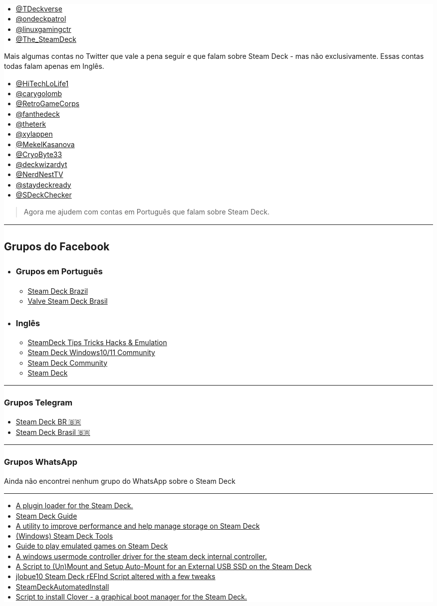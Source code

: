 - [@TDeckverse](https://twitter.com/TDeckverse)
- [@ondeckpatrol](https://twitter.com/ondeckpatrol)
- [@linuxgamingctr](https://twitter.com/linuxgamingctr)
- [@The_SteamDeck](https://twitter.com/The_SteamDeck)


Mais algumas contas no Twitter que vale a pena seguir e que falam sobre Steam Deck - mas não exclusivamente. Essas contas todas falam apenas em Inglês.

- [@HiTechLoLife1](https://twitter.com/HiTechLoLife1)
- [@carygolomb](https://twitter.com/@carygolomb)
- [@RetroGameCorps](https://twitter.com/@RetroGameCorps)
- [@fanthedeck](https://twitter.com/@fanthedeck)
- [@theterk](https://twitter.com/@theterk)
- [@xylappen](https://twitter.com/@xylappen)
- [@MekelKasanova](https://twitter.com/@MekelKasanova)
- [@CryoByte33](https://twitter.com/@CryoByte33)
- [@deckwizardyt](https://twitter.com/@deckwizardyt)
- [@NerdNestTV](https://twitter.com/@NerdNestTV)
- [@staydeckready](https://twitter.com/@staydeckready)
- [@SDeckChecker](https://twitter.com/@SDeckChecker)

> Agora me ajudem com contas em Português que falam sobre Steam Deck.

---
## Grupos do Facebook

 - ### Grupos em Português
    - [Steam Deck Brazil](https://www.facebook.com/groups/steamdeckbrazil/)
    - [Valve Steam Deck Brasil](https://www.facebook.com/groups/valvesteamdeckbrasil/)

- ### Inglês
    - [SteamDeck Tips Tricks Hacks & Emulation](https://www.facebook.com/groups/895343947759775)
    - [Steam Deck Windows10/11 Community](https://www.facebook.com/groups/1857754067746453/)
    - [Steam Deck Community](https://www.facebook.com/groups/steamdeckgamers/)
    - [Steam Deck](https://www.facebook.com/groups/steamdeck/)

---
### Grupos Telegram
- [Steam Deck BR 🇧🇷](https://t.me/+53kVjmn5GDBjM2Yx)
- [Steam Deck Brasil 🇧🇷](https://t.me/SteamDeckBr)

---
### Grupos WhatsApp

Ainda não encontrei nenhum grupo do WhatsApp sobre o Steam Deck

--- 

+ [A plugin loader for the Steam Deck.](https://github.com/SteamDeckHomebrew/decky-loader)
+ [Steam Deck Guide](https://github.com/mikeroyal/Steam-Deck-Guide)
+ [A utility to improve performance and help manage storage on Steam Deck](https://github.com/CryoByte33/steam-deck-utilities)
+ [(Windows) Steam Deck Tools](https://github.com/ayufan/steam-deck-tools)
+ [ Guide to play emulated games on Steam Deck](https://github.com/nchristopher/steamdeck-emulation)
+ [A windows usermode controller driver for the steam deck internal controller.](https://github.com/mKenfenheuer/steam-deck-windows-usermode-driver)
+ [A Script to (Un)Mount and Setup Auto-Mount for an External USB SSD on the Steam Deck](https://github.com/scawp/Steam-Deck.Mount-External-Drive)
+ [jlobue10 Steam Deck rEFInd Script altered with a few tweaks](https://github.com/DeckWizard/steamdeck_dualboot)
+ [SteamDeckAutomatedInstall](https://github.com/CelesteHeartsong/SteamDeckAutomatedInstall)
+ [Script to install Clover - a graphical boot manager for the Steam Deck.](https://github.com/ryanrudolfoba/SteamDeck-Clover-dualboot)
